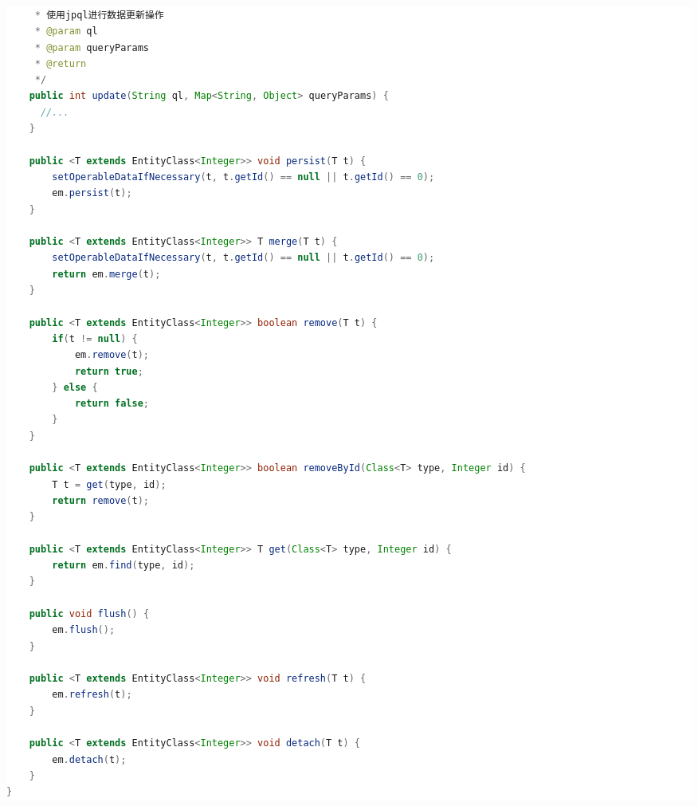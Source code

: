 ```java
     * 使用jpql进行数据更新操作
     * @param ql
     * @param queryParams
     * @return
     */
    public int update(String ql, Map<String, Object> queryParams) {
      //...
    }

    public <T extends EntityClass<Integer>> void persist(T t) {
        setOperableDataIfNecessary(t, t.getId() == null || t.getId() == 0);
        em.persist(t);
    }

    public <T extends EntityClass<Integer>> T merge(T t) {
        setOperableDataIfNecessary(t, t.getId() == null || t.getId() == 0);
        return em.merge(t);
    }

    public <T extends EntityClass<Integer>> boolean remove(T t) {
        if(t != null) {
            em.remove(t);
            return true;
        } else {
            return false;
        }
    }

    public <T extends EntityClass<Integer>> boolean removeById(Class<T> type, Integer id) {
        T t = get(type, id);
        return remove(t);
    }

    public <T extends EntityClass<Integer>> T get(Class<T> type, Integer id) {
        return em.find(type, id);
    }

    public void flush() {
        em.flush();
    }

    public <T extends EntityClass<Integer>> void refresh(T t) {
        em.refresh(t);
    }

    public <T extends EntityClass<Integer>> void detach(T t) {
        em.detach(t);
    }
}
```
